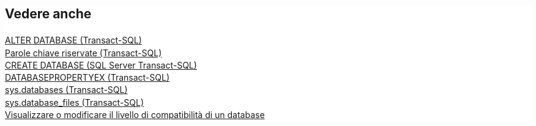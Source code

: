 ## <a name="see-also"></a>Vedere anche  
 [ALTER DATABASE &#40;Transact-SQL&#41;](../../t-sql/statements/alter-database-transact-sql.md)   
 [Parole chiave riservate &#40;Transact-SQL&#41;](../../t-sql/language-elements/reserved-keywords-transact-sql.md)   
 [CREATE DATABASE &#40;SQL Server Transact-SQL&#41;](../../t-sql/statements/create-database-transact-sql.md?&tabs=sqlserver)   
 [DATABASEPROPERTYEX &#40;Transact-SQL&#41;](../../t-sql/functions/databasepropertyex-transact-sql.md)   
 [sys.databases &#40;Transact-SQL&#41;](../../relational-databases/system-catalog-views/sys-databases-transact-sql.md)   
 [sys.database_files &#40;Transact-SQL&#41;](../../relational-databases/system-catalog-views/sys-database-files-transact-sql.md)  
 [Visualizzare o modificare il livello di compatibilità di un database](../../relational-databases/databases/view-or-change-the-compatibility-level-of-a-database.md) 
  
